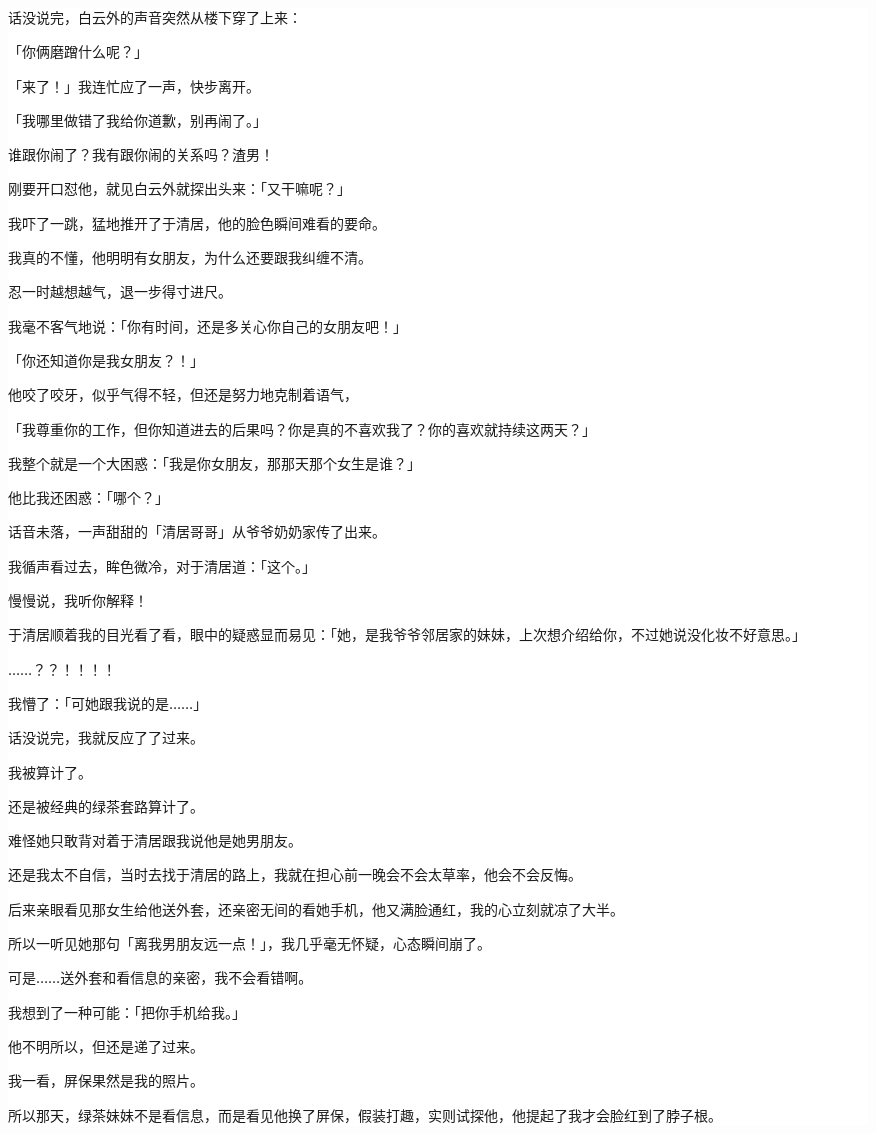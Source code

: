 话没说完，白云外的声音突然从楼下穿了上来：

「你俩磨蹭什么呢？」

「来了！」我连忙应了一声，快步离开。

「我哪里做错了我给你道歉，别再闹了。」

谁跟你闹了？我有跟你闹的关系吗？渣男！

刚要开口怼他，就见白云外就探出头来：「又干嘛呢？」

我吓了一跳，猛地推开了于清居，他的脸色瞬间难看的要命。

我真的不懂，他明明有女朋友，为什么还要跟我纠缠不清。

忍一时越想越气，退一步得寸进尺。

我毫不客气地说：「你有时间，还是多关心你自己的女朋友吧！」

「你还知道你是我女朋友？！」

他咬了咬牙，似乎气得不轻，但还是努力地克制着语气，

「我尊重你的工作，但你知道进去的后果吗？你是真的不喜欢我了？你的喜欢就持续这两天？」

我整个就是一个大困惑：「我是你女朋友，那那天那个女生是谁？」

他比我还困惑：「哪个？」

话音未落，一声甜甜的「清居哥哥」从爷爷奶奶家传了出来。

我循声看过去，眸色微冷，对于清居道：「这个。」

慢慢说，我听你解释！

于清居顺着我的目光看了看，眼中的疑惑显而易见：「她，是我爷爷邻居家的妹妹，上次想介绍给你，不过她说没化妆不好意思。」

……？？！！！！

我懵了：「可她跟我说的是……」

话没说完，我就反应了了过来。

我被算计了。

还是被经典的绿茶套路算计了。

难怪她只敢背对着于清居跟我说他是她男朋友。

还是我太不自信，当时去找于清居的路上，我就在担心前一晚会不会太草率，他会不会反悔。

后来亲眼看见那女生给他送外套，还亲密无间的看她手机，他又满脸通红，我的心立刻就凉了大半。

所以一听见她那句「离我男朋友远一点！」，我几乎毫无怀疑，心态瞬间崩了。

可是……送外套和看信息的亲密，我不会看错啊。

我想到了一种可能：「把你手机给我。」

他不明所以，但还是递了过来。

我一看，屏保果然是我的照片。

所以那天，绿茶妹妹不是看信息，而是看见他换了屏保，假装打趣，实则试探他，他提起了我才会脸红到了脖子根。
